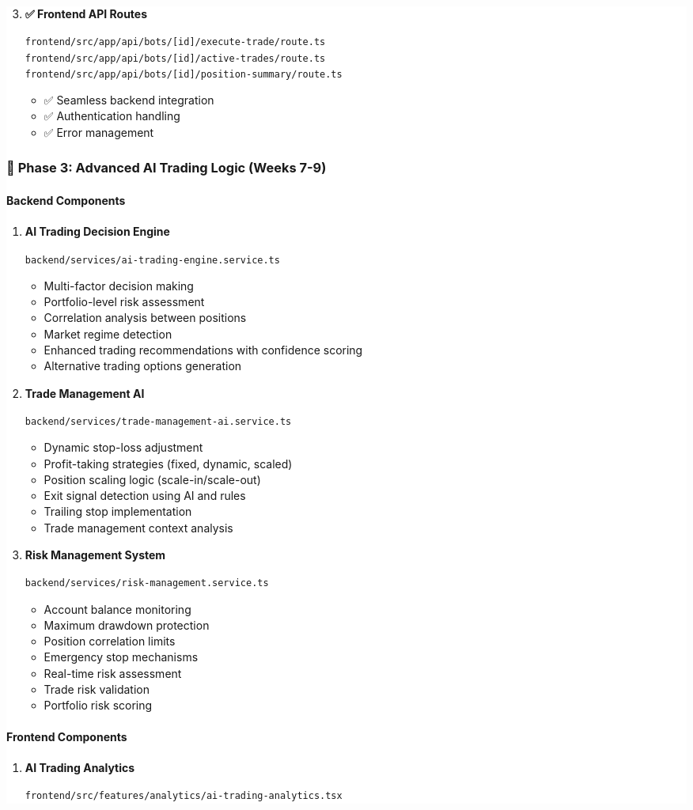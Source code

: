 3. **✅ Frontend API Routes**
   ```
   frontend/src/app/api/bots/[id]/execute-trade/route.ts
   frontend/src/app/api/bots/[id]/active-trades/route.ts
   frontend/src/app/api/bots/[id]/position-summary/route.ts
   ```
   - ✅ Seamless backend integration
   - ✅ Authentication handling
   - ✅ Error management

### 🚀 **Phase 3: Advanced AI Trading Logic (Weeks 7-9)**

#### Backend Components

1. **AI Trading Decision Engine**

   ```
   backend/services/ai-trading-engine.service.ts
   ```

   - Multi-factor decision making
   - Portfolio-level risk assessment
   - Correlation analysis between positions
   - Market regime detection
   - Enhanced trading recommendations with confidence scoring
   - Alternative trading options generation

2. **Trade Management AI**

   ```
   backend/services/trade-management-ai.service.ts
   ```

   - Dynamic stop-loss adjustment
   - Profit-taking strategies (fixed, dynamic, scaled)
   - Position scaling logic (scale-in/scale-out)
   - Exit signal detection using AI and rules
   - Trailing stop implementation
   - Trade management context analysis

3. **Risk Management System**
   ```
   backend/services/risk-management.service.ts
   ```
   - Account balance monitoring
   - Maximum drawdown protection
   - Position correlation limits
   - Emergency stop mechanisms
   - Real-time risk assessment
   - Trade risk validation
   - Portfolio risk scoring

#### Frontend Components

1. **AI Trading Analytics**

   ```
   frontend/src/features/analytics/ai-trading-analytics.tsx
   ```
